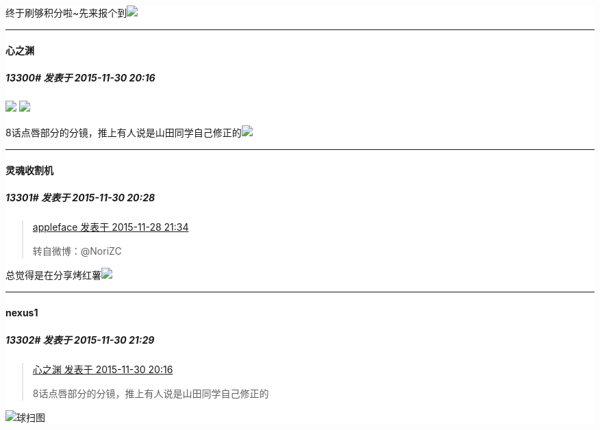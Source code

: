 


终于刷够积分啦~先来报个到<img src="https://static.saraba1st.com/image/smiley/face/116.gif" referrerpolicy="no-referrer">







-----

####  心之渊  
##### 13300#       发表于 2015-11-30 20:16



<img src="http://ww1.sinaimg.cn/large/3f1f4fb1gw1eyj9irbdpej20go0dntad.jpg" referrerpolicy="no-referrer">

<img src="http://ww2.sinaimg.cn/large/3f1f4fb1gw1eyj9iqqtj0j20g40f13zc.jpg" referrerpolicy="no-referrer">


8话点唇部分的分镜，推上有人说是山田同学自己修正的<img src="https://static.saraba1st.com/image/smiley/face/75.gif" referrerpolicy="no-referrer">







-----

####  灵魂收割机  
##### 13301#       发表于 2015-11-30 20:28



<blockquote><a href="httphttps://bbs.saraba1st.com/2b/forum.php?mod=redirect&amp;goto=findpost&amp;pid=30874990&amp;ptid=1085129" target="_blank">appleface 发表于 2015-11-28 21:34</a>

转自微博：@NoriZC</blockquote>
总觉得是在分享烤红薯<img src="https://static.saraba1st.com/image/smiley/face/49.gif" referrerpolicy="no-referrer">







-----

####  nexus1  
##### 13302#       发表于 2015-11-30 21:29



<blockquote><a href="httphttps://bbs.saraba1st.com/2b/forum.php?mod=redirect&amp;goto=findpost&amp;pid=30891386&amp;ptid=1085129" target="_blank">心之渊 发表于 2015-11-30 20:16</a>

8话点唇部分的分镜，推上有人说是山田同学自己修正的</blockquote>
<img src="https://static.saraba1st.com/image/smiley/face/06.gif" referrerpolicy="no-referrer">球扫图

